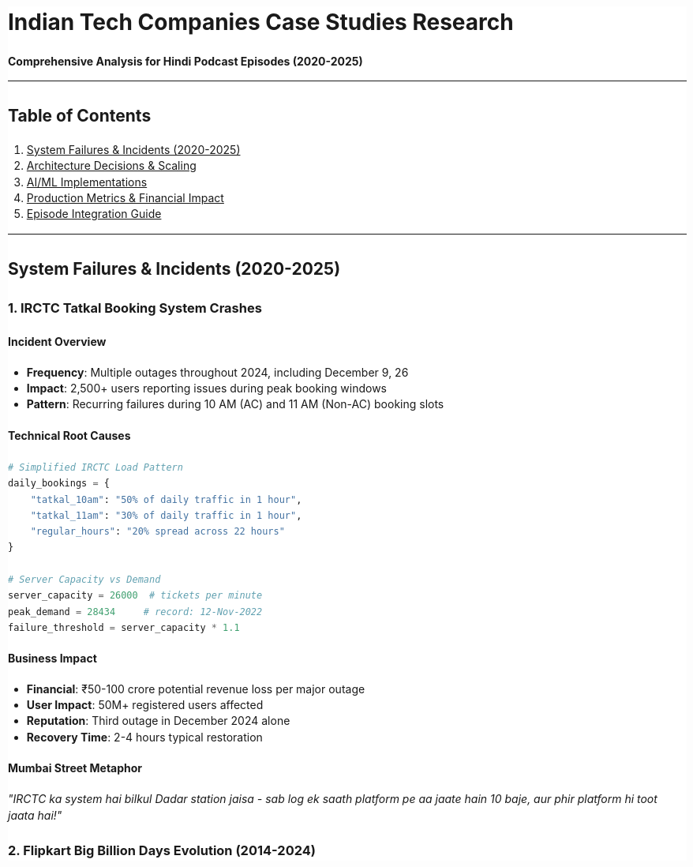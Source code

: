 # Indian Tech Companies Case Studies Research
**Comprehensive Analysis for Hindi Podcast Episodes (2020-2025)**

---

## Table of Contents

1. [System Failures & Incidents (2020-2025)](#system-failures--incidents-2020-2025)
2. [Architecture Decisions & Scaling](#architecture-decisions--scaling)
3. [AI/ML Implementations](#aiml-implementations)
4. [Production Metrics & Financial Impact](#production-metrics--financial-impact)
5. [Episode Integration Guide](#episode-integration-guide)

---

## System Failures & Incidents (2020-2025)

### 1. IRCTC Tatkal Booking System Crashes

#### **Incident Overview**
- **Frequency**: Multiple outages throughout 2024, including December 9, 26
- **Impact**: 2,500+ users reporting issues during peak booking windows
- **Pattern**: Recurring failures during 10 AM (AC) and 11 AM (Non-AC) booking slots

#### **Technical Root Causes**
```python
# Simplified IRCTC Load Pattern
daily_bookings = {
    "tatkal_10am": "50% of daily traffic in 1 hour",
    "tatkal_11am": "30% of daily traffic in 1 hour", 
    "regular_hours": "20% spread across 22 hours"
}

# Server Capacity vs Demand
server_capacity = 26000  # tickets per minute
peak_demand = 28434     # record: 12-Nov-2022
failure_threshold = server_capacity * 1.1
```

#### **Business Impact**
- **Financial**: ₹50-100 crore potential revenue loss per major outage
- **User Impact**: 50M+ registered users affected
- **Reputation**: Third outage in December 2024 alone
- **Recovery Time**: 2-4 hours typical restoration

#### **Mumbai Street Metaphor**
*"IRCTC ka system hai bilkul Dadar station jaisa - sab log ek saath platform pe aa jaate hain 10 baje, aur phir platform hi toot jaata hai!"*

### 2. Flipkart Big Billion Days Evolution (2014-2024)
